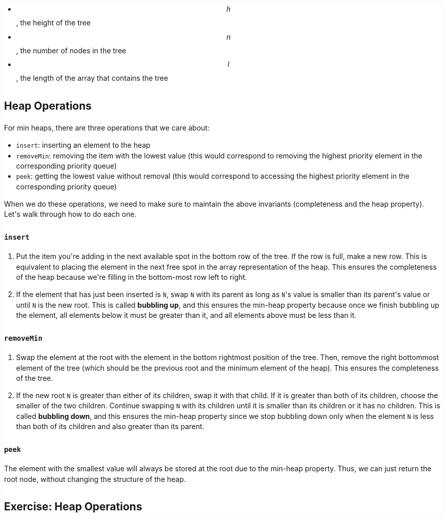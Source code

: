 - $$h$$, the height of the tree
- $$n$$, the number of nodes in the tree
- $$l$$, the length of the array that contains the tree

## Heap Operations

For min heaps, there are three operations that we care about:
- `insert`: inserting an element to the heap
- `removeMin`: removing the item with the lowest value (this would correspond to
  removing the highest priority element in the corresponding priority queue)
- `peek`: getting the lowest value without removal (this would correspond to
  accessing the highest priority element in the corresponding priority queue)
  
When we do these operations, we need to make sure to maintain the above
invariants (completeness and the heap property). Let's walk through how to do
each one.

### `insert`

1. Put the item you're adding in the next available spot in the bottom row of
   the tree. If the row is full, make a new row. This is equivalent to placing
   the element in the next free spot in the array representation of the heap.
   This ensures the completeness of the heap because we're filling in the
   bottom-most row left to right.

2. If the element that has just been inserted is `N`, swap `N` with its parent
   as long as `N`'s value is smaller than its parent's value or until `N` is the
   new root. This is called **bubbling up**, and this ensures the min-heap
   property because once we finish bubbling up the element, all elements below
   it must be greater than it, and all elements above must be less than it.


### `removeMin`

1. Swap the element at the root with the element in the bottom rightmost
   position of the tree. Then, remove the right bottommost element of the tree
   (which should be the previous root and the minimum element of the heap). This
   ensures the completeness of the tree.

2. If the new root `N` is greater than either of its children, swap it with that
   child. If it is greater than both of its children, choose the smaller of the
   two children. Continue swapping `N` with its children until it is smaller
   than its children or it has no children. This is called **bubbling down**,
   and this ensures the min-heap property since we stop bubbling down only when
   the element `N` is less than both of its children and also greater than its
   parent.

### `peek`

The element with the smallest value will always be stored at the root due to the
min-heap property. Thus, we can just return the root node, without changing the
structure of the heap.

## Exercise: Heap Operations
